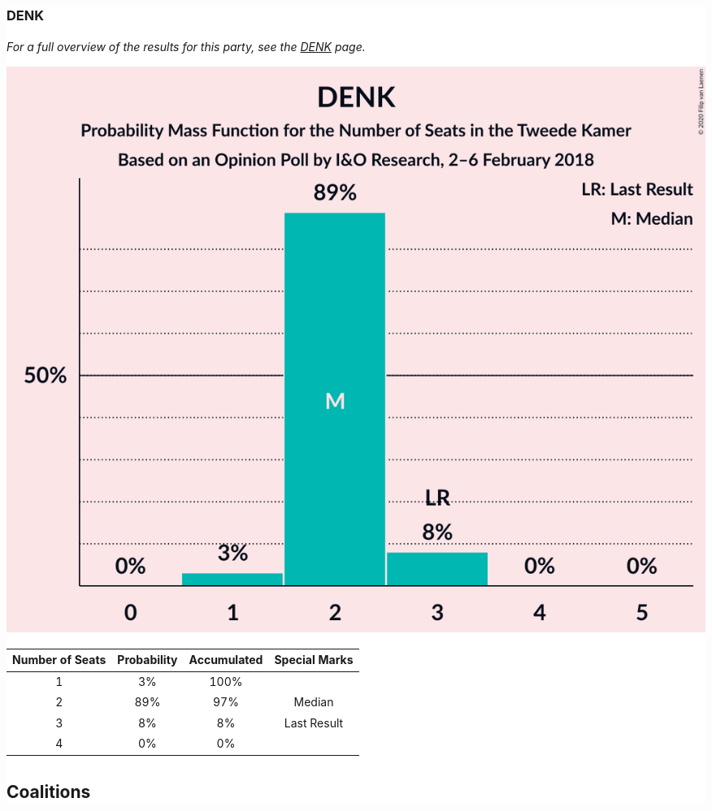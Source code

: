 ### DENK

*For a full overview of the results for this party, see the [DENK](party-denk.html) page.*

![Graph with seats probability mass function not yet produced](2018-02-06-IOResearch-seats-pmf-denk.png "Seats Probability Mass Function")

| Number of Seats | Probability | Accumulated | Special Marks |
|:---------------:|:-----------:|:-----------:|:-------------:|
| 1 | 3% | 100% |  |
| 2 | 89% | 97% | Median |
| 3 | 8% | 8% | Last Result |
| 4 | 0% | 0% |  |


## Coalitions
